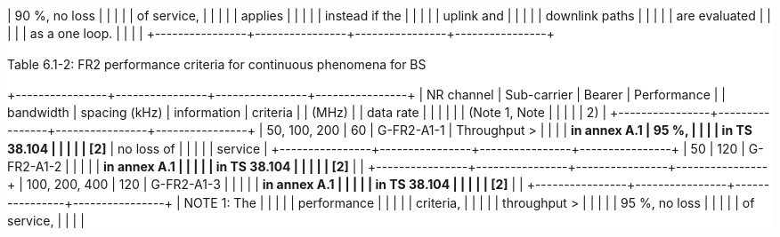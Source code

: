| 90 %, no loss  |                |                |                |
| of service,    |                |                |                |
| applies        |                |                |                |
| instead if the |                |                |                |
| uplink and     |                |                |                |
| downlink paths |                |                |                |
| are evaluated  |                |                |                |
| as a one loop. |                |                |                |
+----------------+----------------+----------------+----------------+

Table 6.1-2: FR2 performance criteria for continuous phenomena for BS

+----------------+----------------+----------------+----------------+
| NR channel     | Sub-carrier    | Bearer         | Performance    |
| bandwidth      | spacing (kHz)  | information    | criteria       |
| (MHz)          |                | data rate      |                |
|                |                |                | (Note 1, Note  |
|                |                |                | 2)             |
+----------------+----------------+----------------+----------------+
| 50, 100, 200   | 60             | G-FR2-A1-1     | Throughput \>  |
|                |                | **in annex A.1 | 95 %,          |
|                |                | in TS 38.104   |                |
|                |                | \[2\]**        | no loss of     |
|                |                |                | service        |
+----------------+----------------+----------------+----------------+
| 50             | 120            | G-FR2-A1-2     |                |
|                |                | **in annex A.1 |                |
|                |                | in TS 38.104   |                |
|                |                | \[2\]**        |                |
+----------------+----------------+----------------+----------------+
| 100, 200, 400  | 120            | G-FR2-A1-3     |                |
|                |                | **in annex A.1 |                |
|                |                | in TS 38.104   |                |
|                |                | \[2\]**        |                |
+----------------+----------------+----------------+----------------+
| NOTE 1: The    |                |                |                |
| performance    |                |                |                |
| criteria,      |                |                |                |
| throughput \>  |                |                |                |
| 95 %, no loss  |                |                |                |
| of service,    |                |                |                |